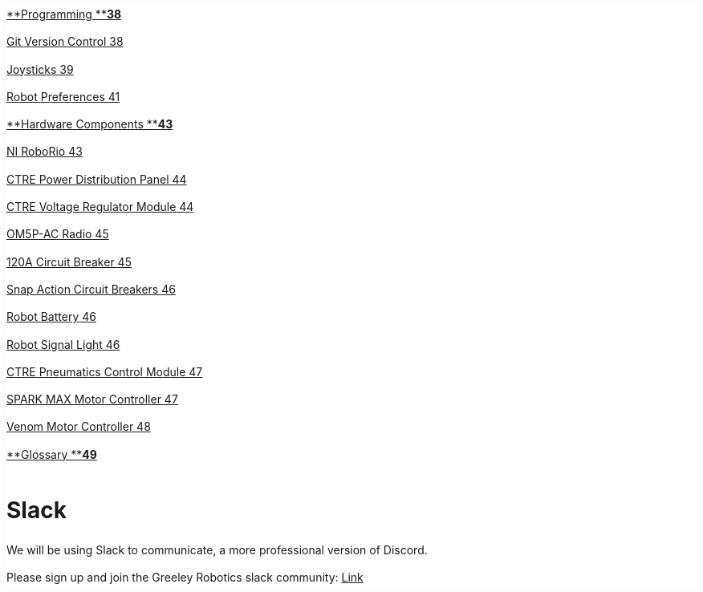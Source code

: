 [**Programming ****38**](https://docs.google.com/document/d/1TejLvZm1B_FfUPm1ESbXu6L4C75yNQ44aAJcW6ZEfnQ/edit#heading=h.lzas48o3f3c0)

[Git Version Control 38](https://docs.google.com/document/d/1TejLvZm1B_FfUPm1ESbXu6L4C75yNQ44aAJcW6ZEfnQ/edit#heading=h.rxta3raoq990)

[Joysticks 39](https://docs.google.com/document/d/1TejLvZm1B_FfUPm1ESbXu6L4C75yNQ44aAJcW6ZEfnQ/edit#heading=h.xelbh9j0dc7n)

[Robot Preferences 41](https://docs.google.com/document/d/1TejLvZm1B_FfUPm1ESbXu6L4C75yNQ44aAJcW6ZEfnQ/edit#heading=h.k8feetoaci1x)

[**Hardware Components ****43**](https://docs.google.com/document/d/1TejLvZm1B_FfUPm1ESbXu6L4C75yNQ44aAJcW6ZEfnQ/edit#heading=h.pcqdyu88nr7t)

[NI RoboRio 43](https://docs.google.com/document/d/1TejLvZm1B_FfUPm1ESbXu6L4C75yNQ44aAJcW6ZEfnQ/edit#heading=h.yy1jkw1ecf2w)

[CTRE Power Distribution Panel 44](https://docs.google.com/document/d/1TejLvZm1B_FfUPm1ESbXu6L4C75yNQ44aAJcW6ZEfnQ/edit#heading=h.6f51tj5hax9l)

[CTRE Voltage Regulator Module 44](https://docs.google.com/document/d/1TejLvZm1B_FfUPm1ESbXu6L4C75yNQ44aAJcW6ZEfnQ/edit#heading=h.dkv7vjtttrgf)

[OM5P-AC Radio 45](https://docs.google.com/document/d/1TejLvZm1B_FfUPm1ESbXu6L4C75yNQ44aAJcW6ZEfnQ/edit#heading=h.gwvnxea7nk3t)

[120A Circuit Breaker 45](https://docs.google.com/document/d/1TejLvZm1B_FfUPm1ESbXu6L4C75yNQ44aAJcW6ZEfnQ/edit#heading=h.4cnhtwns9w9s)

[Snap Action Circuit Breakers 46](https://docs.google.com/document/d/1TejLvZm1B_FfUPm1ESbXu6L4C75yNQ44aAJcW6ZEfnQ/edit#heading=h.mrk3endcw7a)

[Robot Battery 46](https://docs.google.com/document/d/1TejLvZm1B_FfUPm1ESbXu6L4C75yNQ44aAJcW6ZEfnQ/edit#heading=h.27bdp7kfvl7v)

[Robot Signal Light 46](https://docs.google.com/document/d/1TejLvZm1B_FfUPm1ESbXu6L4C75yNQ44aAJcW6ZEfnQ/edit#heading=h.sil3xt2qgph0)

[CTRE Pneumatics Control Module 47](https://docs.google.com/document/d/1TejLvZm1B_FfUPm1ESbXu6L4C75yNQ44aAJcW6ZEfnQ/edit#heading=h.jhojzhx6cfso)

[SPARK MAX Motor Controller 47](https://docs.google.com/document/d/1TejLvZm1B_FfUPm1ESbXu6L4C75yNQ44aAJcW6ZEfnQ/edit#heading=h.9mpw59n54x3a)

[Venom Motor Controller 48](https://docs.google.com/document/d/1TejLvZm1B_FfUPm1ESbXu6L4C75yNQ44aAJcW6ZEfnQ/edit#heading=h.v7dp2gv5z3mf)

[**Glossary ****49**](https://docs.google.com/document/d/1TejLvZm1B_FfUPm1ESbXu6L4C75yNQ44aAJcW6ZEfnQ/edit#heading=h.wtan3e5m7fy0)


#

# Slack

We will be using Slack to communicate, a more professional version of Discord. 

Please sign up and join the Greeley Robotics slack community: [Link](https://join.slack.com/t/greeleyrobotics/shared_invite/zt-2c4vo9oyv-q0DLAcy~X5aSNY3IfWu11Q)
